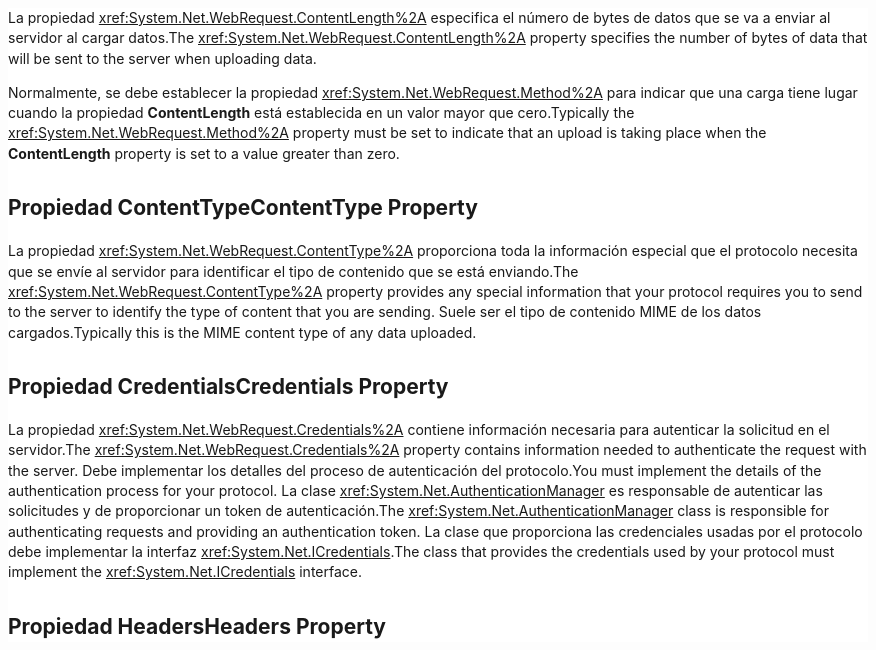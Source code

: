  <span data-ttu-id="0f6d4-120">La propiedad <xref:System.Net.WebRequest.ContentLength%2A> especifica el número de bytes de datos que se va a enviar al servidor al cargar datos.</span><span class="sxs-lookup"><span data-stu-id="0f6d4-120">The <xref:System.Net.WebRequest.ContentLength%2A> property specifies the number of bytes of data that will be sent to the server when uploading data.</span></span>  
  
 <span data-ttu-id="0f6d4-121">Normalmente, se debe establecer la propiedad <xref:System.Net.WebRequest.Method%2A> para indicar que una carga tiene lugar cuando la propiedad **ContentLength** está establecida en un valor mayor que cero.</span><span class="sxs-lookup"><span data-stu-id="0f6d4-121">Typically the <xref:System.Net.WebRequest.Method%2A> property must be set to indicate that an upload is taking place when the **ContentLength** property is set to a value greater than zero.</span></span>  
  
## <a name="contenttype-property"></a><span data-ttu-id="0f6d4-122">Propiedad ContentType</span><span class="sxs-lookup"><span data-stu-id="0f6d4-122">ContentType Property</span></span>  

 <span data-ttu-id="0f6d4-123">La propiedad <xref:System.Net.WebRequest.ContentType%2A> proporciona toda la información especial que el protocolo necesita que se envíe al servidor para identificar el tipo de contenido que se está enviando.</span><span class="sxs-lookup"><span data-stu-id="0f6d4-123">The <xref:System.Net.WebRequest.ContentType%2A> property provides any special information that your protocol requires you to send to the server to identify the type of content that you are sending.</span></span> <span data-ttu-id="0f6d4-124">Suele ser el tipo de contenido MIME de los datos cargados.</span><span class="sxs-lookup"><span data-stu-id="0f6d4-124">Typically this is the MIME content type of any data uploaded.</span></span>  
  
## <a name="credentials-property"></a><span data-ttu-id="0f6d4-125">Propiedad Credentials</span><span class="sxs-lookup"><span data-stu-id="0f6d4-125">Credentials Property</span></span>  

 <span data-ttu-id="0f6d4-126">La propiedad <xref:System.Net.WebRequest.Credentials%2A> contiene información necesaria para autenticar la solicitud en el servidor.</span><span class="sxs-lookup"><span data-stu-id="0f6d4-126">The <xref:System.Net.WebRequest.Credentials%2A> property contains information needed to authenticate the request with the server.</span></span> <span data-ttu-id="0f6d4-127">Debe implementar los detalles del proceso de autenticación del protocolo.</span><span class="sxs-lookup"><span data-stu-id="0f6d4-127">You must implement the details of the authentication process for your protocol.</span></span> <span data-ttu-id="0f6d4-128">La clase <xref:System.Net.AuthenticationManager> es responsable de autenticar las solicitudes y de proporcionar un token de autenticación.</span><span class="sxs-lookup"><span data-stu-id="0f6d4-128">The <xref:System.Net.AuthenticationManager> class is responsible for authenticating requests and providing an authentication token.</span></span> <span data-ttu-id="0f6d4-129">La clase que proporciona las credenciales usadas por el protocolo debe implementar la interfaz <xref:System.Net.ICredentials>.</span><span class="sxs-lookup"><span data-stu-id="0f6d4-129">The class that provides the credentials used by your protocol must implement the <xref:System.Net.ICredentials> interface.</span></span>  
  
## <a name="headers-property"></a><span data-ttu-id="0f6d4-130">Propiedad Headers</span><span class="sxs-lookup"><span data-stu-id="0f6d4-130">Headers Property</span></span>  
